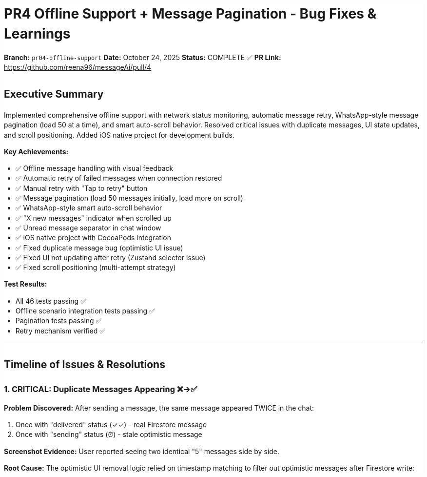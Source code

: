 # PR4 Offline Support + Message Pagination - Bug Fixes & Learnings

**Branch:** `pr04-offline-support`
**Date:** October 24, 2025
**Status:** COMPLETE ✅
**PR Link:** https://github.com/reena96/messageAi/pull/4

## Executive Summary

Implemented comprehensive offline support with network status monitoring, automatic message retry, WhatsApp-style message pagination (load 50 at a time), and smart auto-scroll behavior. Resolved critical issues with duplicate messages, UI state updates, and scroll positioning. Added iOS native project for development builds.

**Key Achievements:**
- ✅ Offline message handling with visual feedback
- ✅ Automatic retry of failed messages when connection restored
- ✅ Manual retry with "Tap to retry" button
- ✅ Message pagination (load 50 messages initially, load more on scroll)
- ✅ WhatsApp-style smart auto-scroll behavior
- ✅ "X new messages" indicator when scrolled up
- ✅ Unread message separator in chat window
- ✅ iOS native project with CocoaPods integration
- ✅ Fixed duplicate message bug (optimistic UI issue)
- ✅ Fixed UI not updating after retry (Zustand selector issue)
- ✅ Fixed scroll positioning (multi-attempt strategy)

**Test Results:**
- All 46 tests passing ✅
- Offline scenario integration tests passing ✅
- Pagination tests passing ✅
- Retry mechanism verified ✅

---

## Timeline of Issues & Resolutions

### 1. CRITICAL: Duplicate Messages Appearing ❌→✅

**Problem Discovered:**
After sending a message, the same message appeared TWICE in the chat:
1. Once with "delivered" status (✓✓) - real Firestore message
2. Once with "sending" status (⏰) - stale optimistic message

**Screenshot Evidence:**
User reported seeing two identical "5" messages side by side.

**Root Cause:**
The optimistic UI removal logic relied on timestamp matching to filter out optimistic messages after Firestore write:
